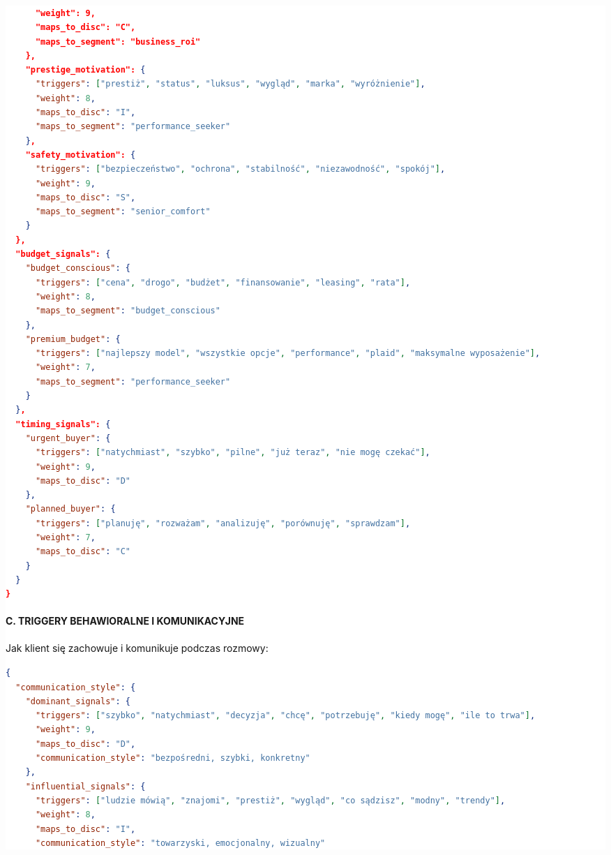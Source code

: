 ```json
      "weight": 9,
      "maps_to_disc": "C",
      "maps_to_segment": "business_roi"
    },
    "prestige_motivation": {
      "triggers": ["prestiż", "status", "luksus", "wygląd", "marka", "wyróżnienie"],
      "weight": 8,
      "maps_to_disc": "I",
      "maps_to_segment": "performance_seeker"
    },
    "safety_motivation": {
      "triggers": ["bezpieczeństwo", "ochrona", "stabilność", "niezawodność", "spokój"],
      "weight": 9,
      "maps_to_disc": "S",
      "maps_to_segment": "senior_comfort"
    }
  },
  "budget_signals": {
    "budget_conscious": {
      "triggers": ["cena", "drogo", "budżet", "finansowanie", "leasing", "rata"],
      "weight": 8,
      "maps_to_segment": "budget_conscious"
    },
    "premium_budget": {
      "triggers": ["najlepszy model", "wszystkie opcje", "performance", "plaid", "maksymalne wyposażenie"],
      "weight": 7,
      "maps_to_segment": "performance_seeker"
    }
  },
  "timing_signals": {
    "urgent_buyer": {
      "triggers": ["natychmiast", "szybko", "pilne", "już teraz", "nie mogę czekać"],
      "weight": 9,
      "maps_to_disc": "D"
    },
    "planned_buyer": {
      "triggers": ["planuję", "rozważam", "analizuję", "porównuję", "sprawdzam"],
      "weight": 7,
      "maps_to_disc": "C"
    }
  }
}
```

#### **C. TRIGGERY BEHAWIORALNE I KOMUNIKACYJNE**
Jak klient się zachowuje i komunikuje podczas rozmowy:
```json
{
  "communication_style": {
    "dominant_signals": {
      "triggers": ["szybko", "natychmiast", "decyzja", "chcę", "potrzebuję", "kiedy mogę", "ile to trwa"],
      "weight": 9,
      "maps_to_disc": "D",
      "communication_style": "bezpośredni, szybki, konkretny"
    },
    "influential_signals": {
      "triggers": ["ludzie mówią", "znajomi", "prestiż", "wygląd", "co sądzisz", "modny", "trendy"],
      "weight": 8,
      "maps_to_disc": "I",
      "communication_style": "towarzyski, emocjonalny, wizualny"
```